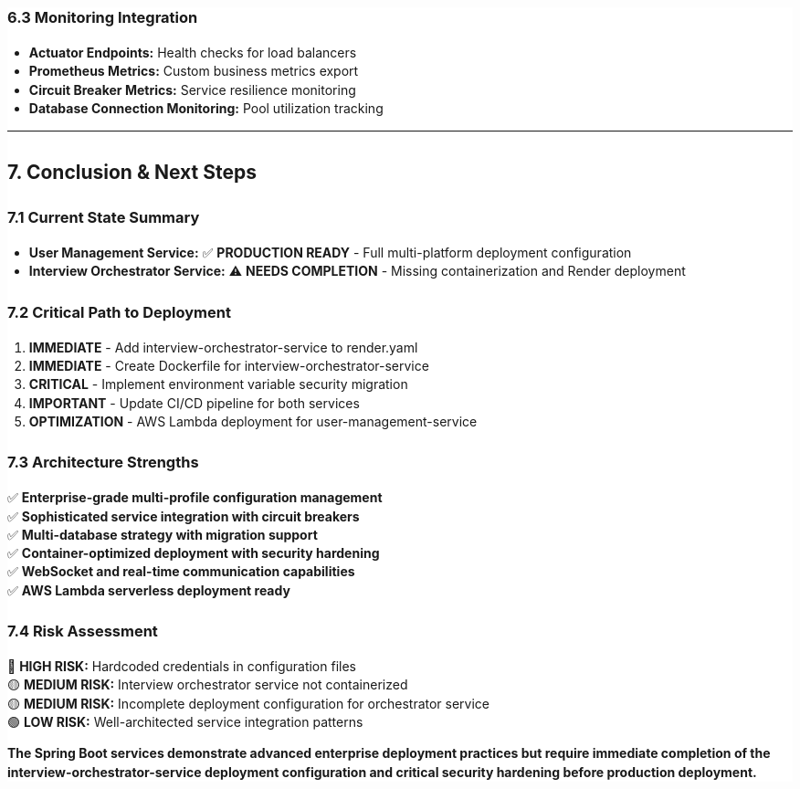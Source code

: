 ### 6.3 **Monitoring Integration**
- **Actuator Endpoints:** Health checks for load balancers
- **Prometheus Metrics:** Custom business metrics export
- **Circuit Breaker Metrics:** Service resilience monitoring
- **Database Connection Monitoring:** Pool utilization tracking

---

## 7. Conclusion & Next Steps

### 7.1 **Current State Summary**
- **User Management Service:** ✅ **PRODUCTION READY** - Full multi-platform deployment configuration
- **Interview Orchestrator Service:** ⚠️ **NEEDS COMPLETION** - Missing containerization and Render deployment

### 7.2 **Critical Path to Deployment**
1. **IMMEDIATE** - Add interview-orchestrator-service to render.yaml
2. **IMMEDIATE** - Create Dockerfile for interview-orchestrator-service
3. **CRITICAL** - Implement environment variable security migration
4. **IMPORTANT** - Update CI/CD pipeline for both services
5. **OPTIMIZATION** - AWS Lambda deployment for user-management-service

### 7.3 **Architecture Strengths**
✅ **Enterprise-grade multi-profile configuration management**  
✅ **Sophisticated service integration with circuit breakers**  
✅ **Multi-database strategy with migration support**  
✅ **Container-optimized deployment with security hardening**  
✅ **WebSocket and real-time communication capabilities**  
✅ **AWS Lambda serverless deployment ready**  

### 7.4 **Risk Assessment**
🔴 **HIGH RISK:** Hardcoded credentials in configuration files  
🟡 **MEDIUM RISK:** Interview orchestrator service not containerized  
🟡 **MEDIUM RISK:** Incomplete deployment configuration for orchestrator service  
🟢 **LOW RISK:** Well-architected service integration patterns  

**The Spring Boot services demonstrate advanced enterprise deployment practices but require immediate completion of the interview-orchestrator-service deployment configuration and critical security hardening before production deployment.**
